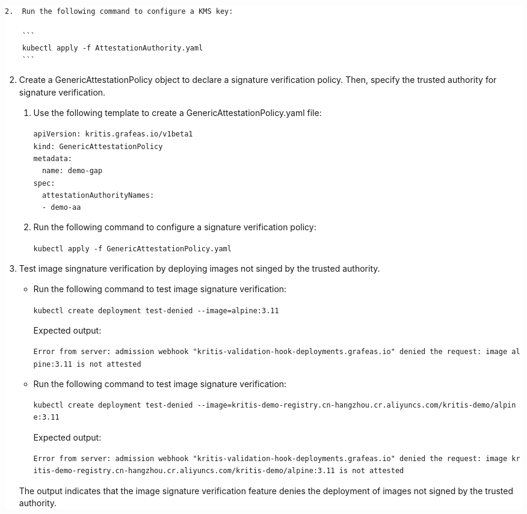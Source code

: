     2.  Run the following command to configure a KMS key:

        ```
        kubectl apply -f AttestationAuthority.yaml
        ```

2.  Create a GenericAttestationPolicy object to declare a signature verification policy. Then, specify the trusted authority for signature verification.

    1.  Use the following template to create a GenericAttestationPolicy.yaml file:

        ```
        apiVersion: kritis.grafeas.io/v1beta1
        kind: GenericAttestationPolicy
        metadata:
          name: demo-gap
        spec:
          attestationAuthorityNames:
          - demo-aa
        ```

    2.  Run the following command to configure a signature verification policy:

        ```
        kubectl apply -f GenericAttestationPolicy.yaml
        ```

3.  Test image singnature verification by deploying images not singed by the trusted authority.

    -   Run the following command to test image signature verification:

        ```
        kubectl create deployment test-denied --image=alpine:3.11
        ```

        Expected output:

        ```
        Error from server: admission webhook "kritis-validation-hook-deployments.grafeas.io" denied the request: image alpine:3.11 is not attested
        ```

    -   Run the following command to test image signature verification:

        ```
        kubectl create deployment test-denied --image=kritis-demo-registry.cn-hangzhou.cr.aliyuncs.com/kritis-demo/alpine:3.11
        ```

        Expected output:

        ```
        Error from server: admission webhook "kritis-validation-hook-deployments.grafeas.io" denied the request: image kritis-demo-registry.cn-hangzhou.cr.aliyuncs.com/kritis-demo/alpine:3.11 is not attested
        ```

    The output indicates that the image signature verification feature denies the deployment of images not signed by the trusted authority.
